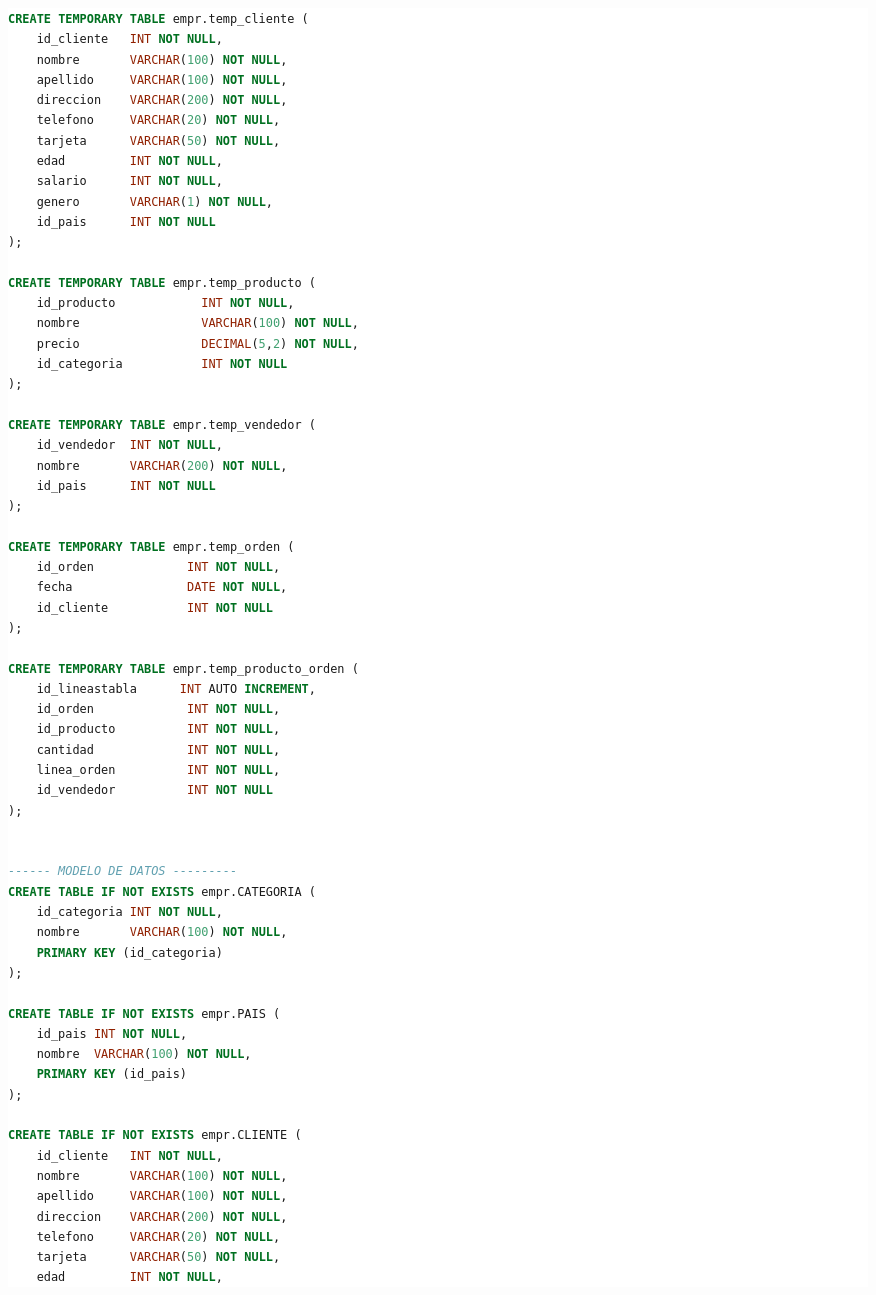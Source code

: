 ```SQL
CREATE TEMPORARY TABLE empr.temp_cliente (
    id_cliente   INT NOT NULL,
    nombre       VARCHAR(100) NOT NULL,
    apellido     VARCHAR(100) NOT NULL,
    direccion    VARCHAR(200) NOT NULL,
    telefono     VARCHAR(20) NOT NULL,
    tarjeta      VARCHAR(50) NOT NULL,
    edad         INT NOT NULL,
    salario      INT NOT NULL,
    genero       VARCHAR(1) NOT NULL,
    id_pais      INT NOT NULL
);

CREATE TEMPORARY TABLE empr.temp_producto (
    id_producto            INT NOT NULL,
    nombre                 VARCHAR(100) NOT NULL,
    precio                 DECIMAL(5,2) NOT NULL,
    id_categoria           INT NOT NULL
);

CREATE TEMPORARY TABLE empr.temp_vendedor (
    id_vendedor  INT NOT NULL,
    nombre       VARCHAR(200) NOT NULL,
    id_pais      INT NOT NULL
);

CREATE TEMPORARY TABLE empr.temp_orden (
    id_orden             INT NOT NULL,
    fecha                DATE NOT NULL,
    id_cliente           INT NOT NULL
);

CREATE TEMPORARY TABLE empr.temp_producto_orden (
    id_lineastabla      INT AUTO INCREMENT,
    id_orden             INT NOT NULL,
    id_producto          INT NOT NULL,
    cantidad             INT NOT NULL,
    linea_orden          INT NOT NULL,
    id_vendedor          INT NOT NULL
);


------ MODELO DE DATOS ---------
CREATE TABLE IF NOT EXISTS empr.CATEGORIA (
    id_categoria INT NOT NULL,
    nombre       VARCHAR(100) NOT NULL,
    PRIMARY KEY (id_categoria)
);

CREATE TABLE IF NOT EXISTS empr.PAIS (
    id_pais INT NOT NULL,
    nombre  VARCHAR(100) NOT NULL,
    PRIMARY KEY (id_pais)
);

CREATE TABLE IF NOT EXISTS empr.CLIENTE (
    id_cliente   INT NOT NULL,
    nombre       VARCHAR(100) NOT NULL,
    apellido     VARCHAR(100) NOT NULL,
    direccion    VARCHAR(200) NOT NULL,
    telefono     VARCHAR(20) NOT NULL,
    tarjeta      VARCHAR(50) NOT NULL,
    edad         INT NOT NULL,
```